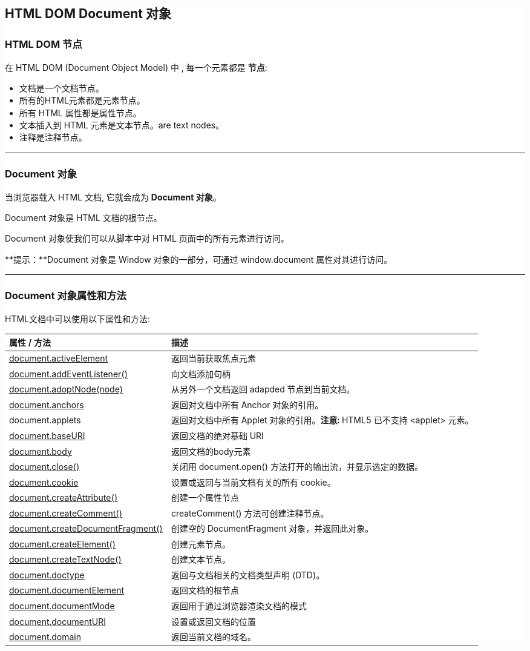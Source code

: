 ## HTML DOM Document 对象

### HTML DOM 节点

在 HTML DOM (Document Object Model) 中 , 每一个元素都是 **节点**:

- 文档是一个文档节点。
- 所有的HTML元素都是元素节点。
- 所有 HTML 属性都是属性节点。
- 文本插入到 HTML 元素是文本节点。are text nodes。
- 注释是注释节点。

------

### Document 对象

当浏览器载入 HTML 文档, 它就会成为 **Document 对象**。

Document 对象是 HTML 文档的根节点。

Document 对象使我们可以从脚本中对 HTML 页面中的所有元素进行访问。

**提示：**Document 对象是 Window 对象的一部分，可通过 window.document 属性对其进行访问。



------

### Document 对象属性和方法

HTML文档中可以使用以下属性和方法:

| 属性 / 方法                                                  | 描述                                                         |
| :----------------------------------------------------------- | :----------------------------------------------------------- |
| [document.activeElement](https://www.runoob.com/jsref/prop-document-activeelement.html) | 返回当前获取焦点元素                                         |
| [document.addEventListener()](https://www.runoob.com/jsref/met-document-addeventlistener.html) | 向文档添加句柄                                               |
| [document.adoptNode(node)](https://www.runoob.com/jsref/met-document-adoptnode.html) | 从另外一个文档返回 adapded 节点到当前文档。                  |
| [document.anchors](https://www.runoob.com/jsref/coll-doc-anchors.html) | 返回对文档中所有 Anchor 对象的引用。                         |
| document.applets                                             | 返回对文档中所有 Applet 对象的引用。**注意:** HTML5 已不支持 \<applet> 元素。 |
| [document.baseURI](https://www.runoob.com/jsref/prop-doc-baseuri.html) | 返回文档的绝对基础 URI                                       |
| [document.body](https://www.runoob.com/jsref/prop-doc-body.html) | 返回文档的body元素                                           |
| [document.close()](https://www.runoob.com/jsref/met-doc-close.html) | 关闭用 document.open() 方法打开的输出流，并显示选定的数据。  |
| [document.cookie](https://www.runoob.com/jsref/prop-doc-cookie.html) | 设置或返回与当前文档有关的所有 cookie。                      |
| [document.createAttribute()](https://www.runoob.com/jsref/met-document-createattribute.html) | 创建一个属性节点                                             |
| [document.createComment()](https://www.runoob.com/jsref/met-document-createcomment.html) | createComment() 方法可创建注释节点。                         |
| [document.createDocumentFragment()](https://www.runoob.com/jsref/met-document-createdocumentfragment.html) | 创建空的 DocumentFragment 对象，并返回此对象。               |
| [document.createElement()](https://www.runoob.com/jsref/met-document-createelement.html) | 创建元素节点。                                               |
| [document.createTextNode()](https://www.runoob.com/jsref/met-document-createtextnode.html) | 创建文本节点。                                               |
| [document.doctype](https://www.runoob.com/jsref/prop-document-doctype.html) | 返回与文档相关的文档类型声明 (DTD)。                         |
| [document.documentElement](https://www.runoob.com/jsref/prop-document-documentelement.html) | 返回文档的根节点                                             |
| [document.documentMode](https://www.runoob.com/jsref/prop-doc-documentmode.html) | 返回用于通过浏览器渲染文档的模式                             |
| [document.documentURI](https://www.runoob.com/jsref/prop-document-documenturi.html) | 设置或返回文档的位置                                         |
| [document.domain](https://www.runoob.com/jsref/prop-doc-domain.html) | 返回当前文档的域名。                                         |